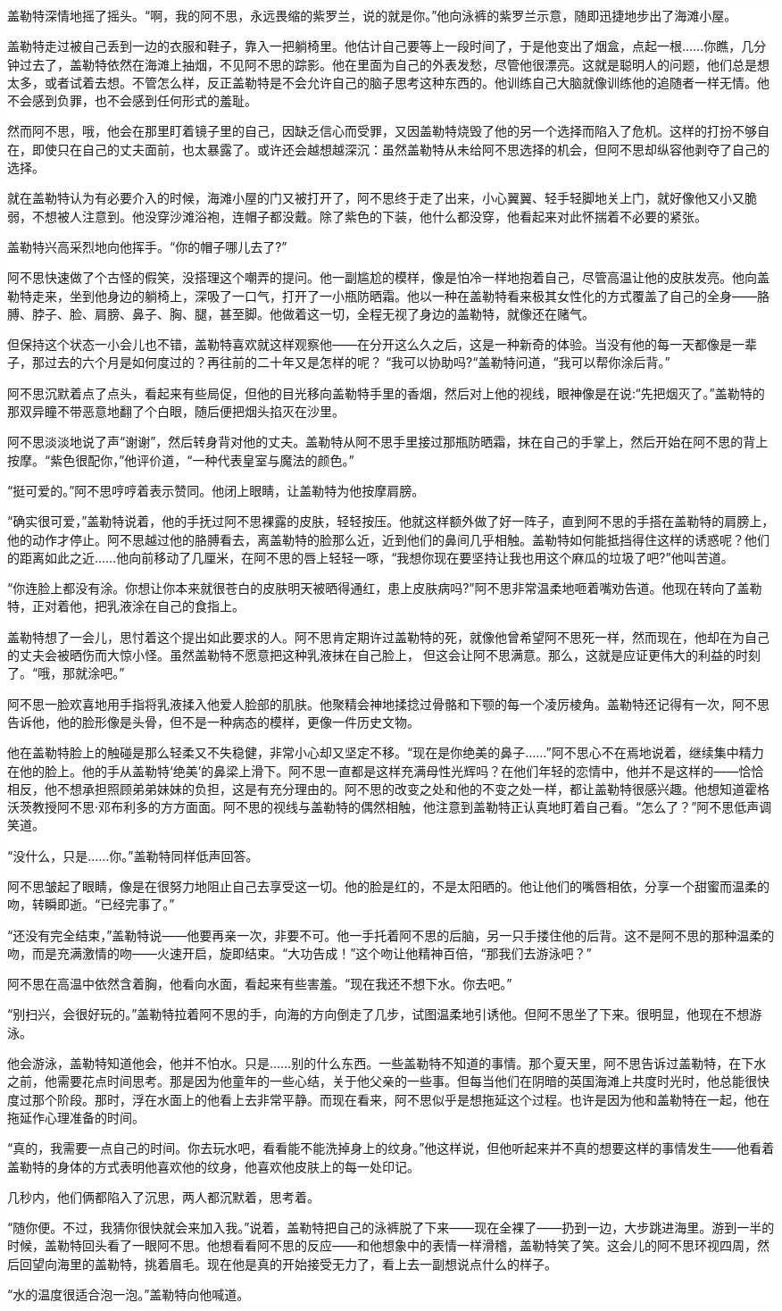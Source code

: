 盖勒特深情地摇了摇头。“啊，我的阿不思，永远畏缩的紫罗兰，说的就是你。”他向泳裤的紫罗兰示意，随即迅捷地步出了海滩小屋。
 
盖勒特走过被自己丢到一边的衣服和鞋子，靠入一把躺椅里。他估计自己要等上一段时间了，于是他变出了烟盒，点起一根……你瞧，几分钟过去了，盖勒特依然在海滩上抽烟，不见阿不思的踪影。他在里面为自己的外表发愁，尽管他很漂亮。这就是聪明人的问题，他们总是想太多，或者试着去想。不管怎么样，反正盖勒特是不会允许自己的脑子思考这种东西的。他训练自己大脑就像训练他的追随者一样无情。他不会感到负罪，也不会感到任何形式的羞耻。
 
然而阿不思，哦，他会在那里盯着镜子里的自己，因缺乏信心而受罪，又因盖勒特烧毁了他的另一个选择而陷入了危机。这样的打扮不够自在，即使只在自己的丈夫面前，也太暴露了。或许还会越想越深沉：虽然盖勒特从未给阿不思选择的机会，但阿不思却纵容他剥夺了自己的选择。
 
就在盖勒特认为有必要介入的时候，海滩小屋的门又被打开了，阿不思终于走了出来，小心翼翼、轻手轻脚地关上门，就好像他又小又脆弱，不想被人注意到。他没穿沙滩浴袍，连帽子都没戴。除了紫色的下装，他什么都没穿，他看起来对此怀揣着不必要的紧张。
 
盖勒特兴高采烈地向他挥手。“你的帽子哪儿去了?”
 
阿不思快速做了个古怪的假笑，没搭理这个嘲弄的提问。他一副尴尬的模样，像是怕冷一样地抱着自己，尽管高温让他的皮肤发亮。他向盖勒特走来，坐到他身边的躺椅上，深吸了一口气，打开了一小瓶防晒霜。他以一种在盖勒特看来极其女性化的方式覆盖了自己的全身——胳膊、脖子、脸、肩膀、鼻子、胸、腿，甚至脚。他做着这一切，全程无视了身边的盖勒特，就像还在赌气。
 
但保持这个状态一小会儿也不错，盖勒特喜欢就这样观察他——在分开这么久之后，这是一种新奇的体验。当没有他的每一天都像是一辈子，那过去的六个月是如何度过的？再往前的二十年又是怎样的呢？
“我可以协助吗?“盖勒特问道，“我可以帮你涂后背。”

阿不思沉默着点了点头，看起来有些局促，但他的目光移向盖勒特手里的香烟，然后对上他的视线，眼神像是在说:“先把烟灭了。”盖勒特的那双异瞳不带恶意地翻了个白眼，随后便把烟头掐灭在沙里。
 
阿不思淡淡地说了声“谢谢”，然后转身背对他的丈夫。盖勒特从阿不思手里接过那瓶防晒霜，抹在自己的手掌上，然后开始在阿不思的背上按摩。“紫色很配你，”他评价道，“一种代表皇室与魔法的颜色。” 

“挺可爱的。”阿不思哼哼着表示赞同。他闭上眼睛，让盖勒特为他按摩肩膀。
 
 “确实很可爱，”盖勒特说着，他的手抚过阿不思裸露的皮肤，轻轻按压。他就这样额外做了好一阵子，直到阿不思的手搭在盖勒特的肩膀上，他的动作才停止。阿不思越过他的胳膊看去，离盖勒特的脸那么近，近到他们的鼻间几乎相触。盖勒特如何能抵挡得住这样的诱惑呢？他们的距离如此之近……他向前移动了几厘米，在阿不思的唇上轻轻一啄，“我想你现在要坚持让我也用这个麻瓜的垃圾了吧?”他叫苦道。
 
“你连脸上都没有涂。你想让你本来就很苍白的皮肤明天被晒得通红，患上皮肤病吗?”阿不思非常温柔地咂着嘴劝告道。他现在转向了盖勒特，正对着他，把乳液涂在自己的食指上。
 
盖勒特想了一会儿，思忖着这个提出如此要求的人。阿不思肯定期许过盖勒特的死，就像他曾希望阿不思死一样，然而现在，他却在为自己的丈夫会被晒伤而大惊小怪。虽然盖勒特不愿意把这种乳液抹在自己脸上， 但这会让阿不思满意。那么，这就是应证更伟大的利益的时刻了。“哦，那就涂吧。” 

阿不思一脸欢喜地用手指将乳液揉入他爱人脸部的肌肤。他聚精会神地揉捻过骨骼和下颚的每一个凌厉棱角。盖勒特还记得有一次，阿不思告诉他，他的脸形像是头骨，但不是一种病态的模样，更像一件历史文物。
 
他在盖勒特脸上的触碰是那么轻柔又不失稳健，非常小心却又坚定不移。“现在是你绝美的鼻子……”阿不思心不在焉地说着，继续集中精力在他的脸上。他的手从盖勒特‘绝美’的鼻梁上滑下。阿不思一直都是这样充满母性光辉吗？在他们年轻的恋情中，他并不是这样的——恰恰相反，他不想承担照顾弟弟妹妹的负担，这是有充分理由的。阿不思的改变之处和他的不变之处一样，都让盖勒特很感兴趣。他想知道霍格沃茨教授阿不思·邓布利多的方方面面。阿不思的视线与盖勒特的偶然相触，他注意到盖勒特正认真地盯着自己看。“怎么了？”阿不思低声调笑道。

“没什么，只是……你。”盖勒特同样低声回答。
 
阿不思皱起了眼睛，像是在很努力地阻止自己去享受这一切。他的脸是红的，不是太阳晒的。他让他们的嘴唇相依，分享一个甜蜜而温柔的吻，转瞬即逝。“已经完事了。” 

“还没有完全结束，”盖勒特说——他要再亲一次，非要不可。他一手托着阿不思的后脑，另一只手搂住他的后背。这不是阿不思的那种温柔的吻，而是充满激情的吻——火速开启，旋即结束。“大功告成！”这个吻让他精神百倍，“那我们去游泳吧？”
 
阿不思在高温中依然含着胸，他看向水面，看起来有些害羞。“现在我还不想下水。你去吧。”
 
“别扫兴，会很好玩的。”盖勒特拉着阿不思的手，向海的方向倒走了几步，试图温柔地引诱他。但阿不思坐了下来。很明显，他现在不想游泳。

他会游泳，盖勒特知道他会，他并不怕水。只是……别的什么东西。一些盖勒特不知道的事情。那个夏天里，阿不思告诉过盖勒特，在下水之前，他需要花点时间思考。那是因为他童年的一些心结，关于他父亲的一些事。但每当他们在阴暗的英国海滩上共度时光时，他总能很快度过那个阶段。那时，浮在水面上的他看上去非常平静。而现在看来，阿不思似乎是想拖延这个过程。也许是因为他和盖勒特在一起，他在拖延作心理准备的时间。
 
 “真的，我需要一点自己的时间。你去玩水吧，看看能不能洗掉身上的纹身。”他这样说，但他听起来并不真的想要这样的事情发生——他看着盖勒特的身体的方式表明他喜欢他的纹身，他喜欢他皮肤上的每一处印记。
 
几秒内，他们俩都陷入了沉思，两人都沉默着，思考着。
 
“随你便。不过，我猜你很快就会来加入我。”说着，盖勒特把自己的泳裤脱了下来——现在全裸了——扔到一边，大步跳进海里。游到一半的时候，盖勒特回头看了一眼阿不思。他想看看阿不思的反应——和他想象中的表情一样滑稽，盖勒特笑了笑。这会儿的阿不思环视四周，然后回望向海里的盖勒特，挑着眉毛。现在他是真的开始接受无力了，看上去一副想说点什么的样子。
 
“水的温度很适合泡一泡。”盖勒特向他喊道。
 